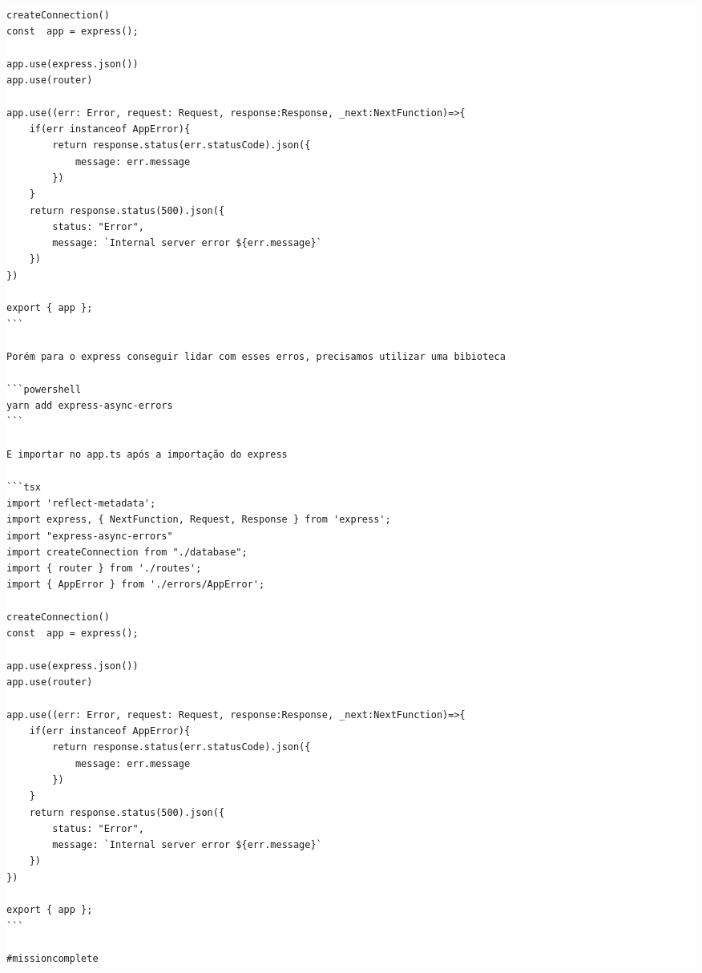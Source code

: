    createConnection()
    const  app = express();

    app.use(express.json())
    app.use(router)

    app.use((err: Error, request: Request, response:Response, _next:NextFunction)=>{
        if(err instanceof AppError){
            return response.status(err.statusCode).json({
                message: err.message
            })
        }
        return response.status(500).json({
            status: "Error",
            message: `Internal server error ${err.message}`
        })
    })

    export { app };
    ```

    Porém para o express conseguir lidar com esses erros, precisamos utilizar uma bibioteca

    ```powershell
    yarn add express-async-errors
    ```

    E importar no app.ts após a importação do express

    ```tsx
    import 'reflect-metadata';
    import express, { NextFunction, Request, Response } from 'express';
    import "express-async-errors"
    import createConnection from "./database";
    import { router } from './routes';
    import { AppError } from './errors/AppError';

    createConnection()
    const  app = express();

    app.use(express.json())
    app.use(router)

    app.use((err: Error, request: Request, response:Response, _next:NextFunction)=>{
        if(err instanceof AppError){
            return response.status(err.statusCode).json({
                message: err.message
            })
        }
        return response.status(500).json({
            status: "Error",
            message: `Internal server error ${err.message}`
        })
    })

    export { app };
    ```

    #missioncomplete